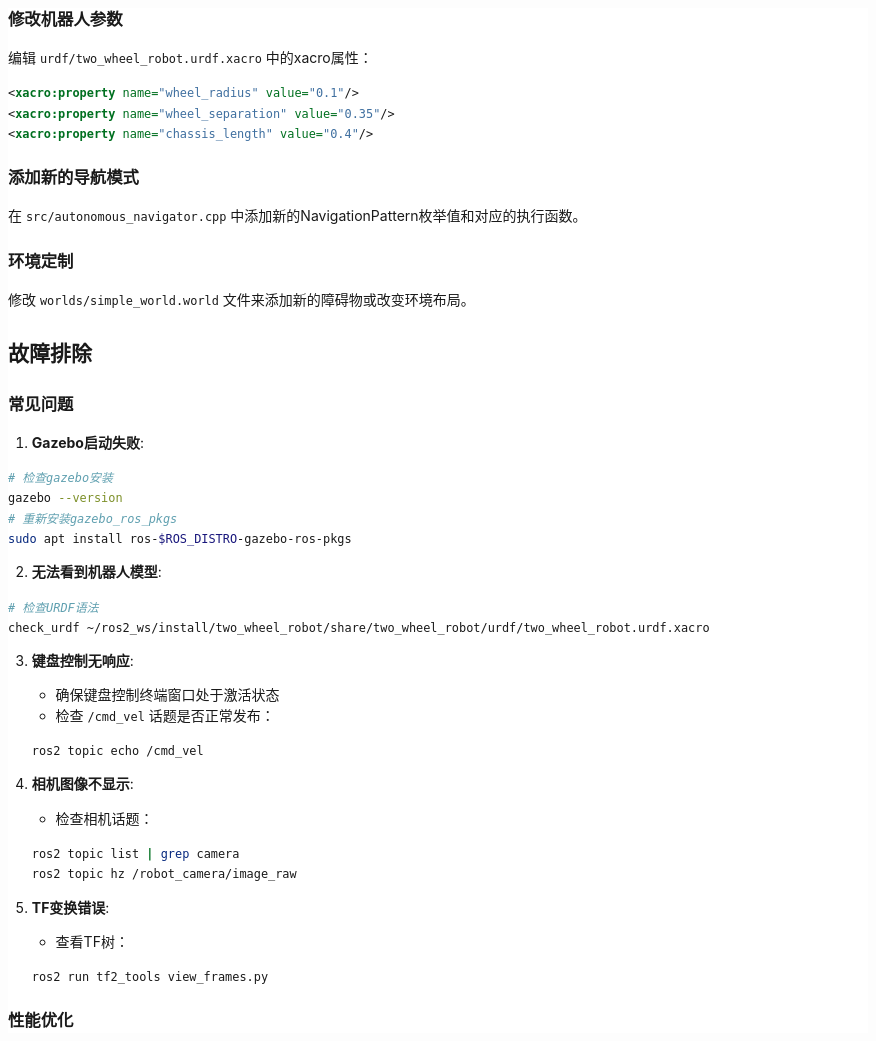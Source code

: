 ### 修改机器人参数
编辑 `urdf/two_wheel_robot.urdf.xacro` 中的xacro属性：
```xml
<xacro:property name="wheel_radius" value="0.1"/>
<xacro:property name="wheel_separation" value="0.35"/>
<xacro:property name="chassis_length" value="0.4"/>
```

### 添加新的导航模式
在 `src/autonomous_navigator.cpp` 中添加新的NavigationPattern枚举值和对应的执行函数。

### 环境定制
修改 `worlds/simple_world.world` 文件来添加新的障碍物或改变环境布局。

## 故障排除

### 常见问题

1. **Gazebo启动失败**:
```bash
# 检查gazebo安装
gazebo --version
# 重新安装gazebo_ros_pkgs
sudo apt install ros-$ROS_DISTRO-gazebo-ros-pkgs
```

2. **无法看到机器人模型**:
```bash
# 检查URDF语法
check_urdf ~/ros2_ws/install/two_wheel_robot/share/two_wheel_robot/urdf/two_wheel_robot.urdf.xacro
```

3. **键盘控制无响应**:
   - 确保键盘控制终端窗口处于激活状态
   - 检查 `/cmd_vel` 话题是否正常发布：
   ```bash
   ros2 topic echo /cmd_vel
   ```

4. **相机图像不显示**:
   - 检查相机话题：
   ```bash
   ros2 topic list | grep camera
   ros2 topic hz /robot_camera/image_raw
   ```

5. **TF变换错误**:
   - 查看TF树：
   ```bash
   ros2 run tf2_tools view_frames.py
   ```

### 性能优化
